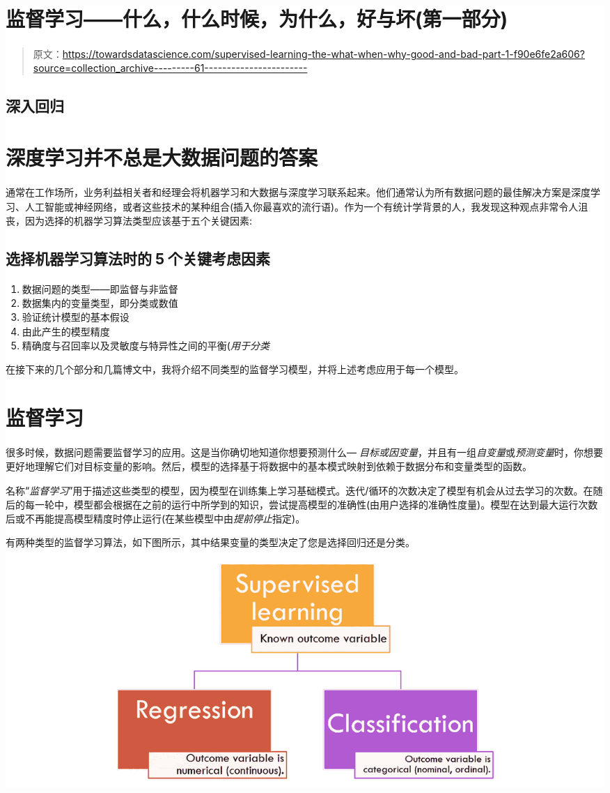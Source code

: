 # 监督学习——什么，什么时候，为什么，好与坏(第一部分)

> 原文：<https://towardsdatascience.com/supervised-learning-the-what-when-why-good-and-bad-part-1-f90e6fe2a606?source=collection_archive---------61----------------------->

## 深入回归

# 深度学习并不总是大数据问题的答案

通常在工作场所，业务利益相关者和经理会将机器学习和大数据与深度学习联系起来。他们通常认为所有数据问题的最佳解决方案是深度学习、人工智能或神经网络，或者这些技术的某种组合(插入你最喜欢的流行语)。作为一个有统计学背景的人，我发现这种观点非常令人沮丧，因为选择的机器学习算法类型应该基于五个关键因素:

## 选择机器学习算法时的 5 个关键考虑因素

1.  数据问题的类型——即监督与非监督
2.  数据集内的变量类型，即分类或数值
3.  验证统计模型的基本假设
4.  由此产生的模型精度
5.  精确度与召回率以及灵敏度与特异性之间的平衡(*用于分类*

在接下来的几个部分和几篇博文中，我将介绍不同类型的监督学习模型，并将上述考虑应用于每一个模型。

# 监督学习

很多时候，数据问题需要监督学习的应用。这是当你确切地知道你想要预测什么— *目标或因变量*，并且有一组*自变量*或*预测变量*时，你想要更好地理解它们对目标变量的影响。然后，模型的选择基于将数据中的基本模式映射到依赖于数据分布和变量类型的函数。

名称“*监督学习*”用于描述这些类型的模型，因为模型在训练集上学习基础模式。迭代/循环的次数决定了模型有机会从过去学习的次数。在随后的每一轮中，模型都会根据在之前的运行中所学到的知识，尝试提高模型的准确性(由用户选择的准确性度量)。模型在达到最大运行次数后或不再能提高模型精度时停止运行(在某些模型中由*提前停止*指定)。

有两种类型的监督学习算法，如下图所示，其中结果变量的类型决定了您是选择回归还是分类。

![](img/47d3e79ab6a8a6e6455d04f47a6d75c0.png)

